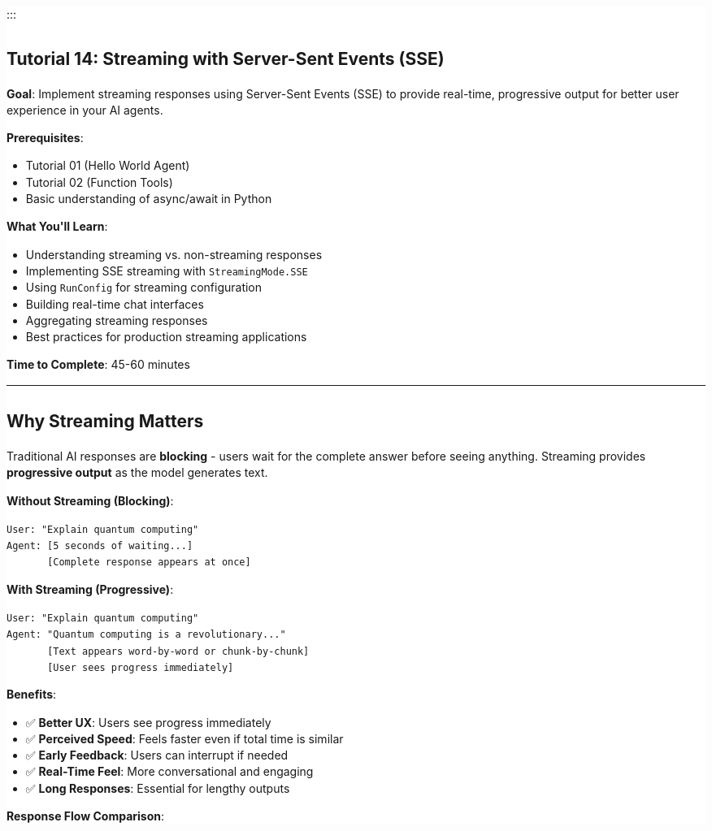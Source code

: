 :::

## Tutorial 14: Streaming with Server-Sent Events (SSE)

**Goal**: Implement streaming responses using Server-Sent Events (SSE) to provide real-time, progressive output for better user experience in your AI agents.

**Prerequisites**:

- Tutorial 01 (Hello World Agent)
- Tutorial 02 (Function Tools)
- Basic understanding of async/await in Python

**What You'll Learn**:

- Understanding streaming vs. non-streaming responses
- Implementing SSE streaming with `StreamingMode.SSE`
- Using `RunConfig` for streaming configuration
- Building real-time chat interfaces
- Aggregating streaming responses
- Best practices for production streaming applications

**Time to Complete**: 45-60 minutes

---

## Why Streaming Matters

Traditional AI responses are **blocking** - users wait for the complete answer before seeing anything. Streaming provides **progressive output** as the model generates text.

**Without Streaming (Blocking)**:

```
User: "Explain quantum computing"
Agent: [5 seconds of waiting...]
       [Complete response appears at once]
```

**With Streaming (Progressive)**:

```
User: "Explain quantum computing"
Agent: "Quantum computing is a revolutionary..."
       [Text appears word-by-word or chunk-by-chunk]
       [User sees progress immediately]
```

**Benefits**:

- ✅ **Better UX**: Users see progress immediately
- ✅ **Perceived Speed**: Feels faster even if total time is similar
- ✅ **Early Feedback**: Users can interrupt if needed
- ✅ **Real-Time Feel**: More conversational and engaging
- ✅ **Long Responses**: Essential for lengthy outputs

**Response Flow Comparison**:
